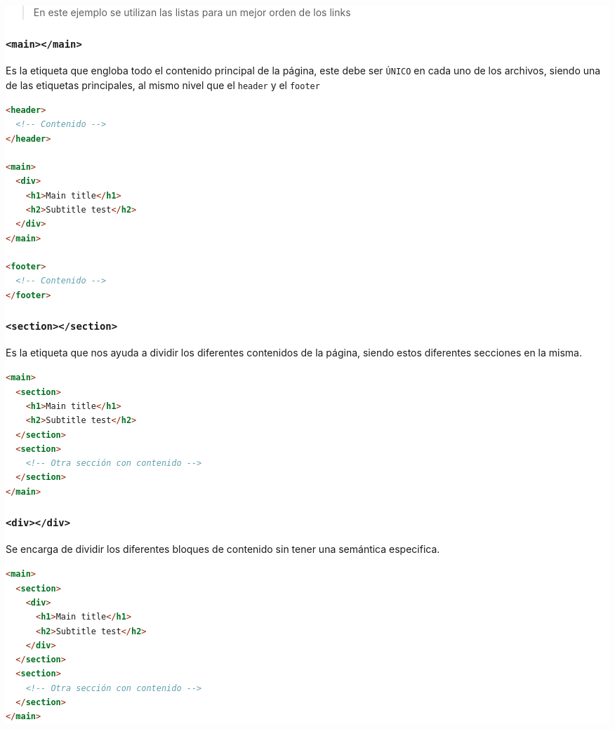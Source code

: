 > En este ejemplo se utilizan las listas para un mejor orden de los links

### `<main></main>`

Es la etiqueta que engloba todo el contenido principal de la página, este debe ser `ÚNICO` en cada uno de los archivos, siendo una de las etiquetas principales, al mismo nivel que el `header` y el `footer`

```html
<header>
  <!-- Contenido -->
</header>

<main>
  <div>
    <h1>Main title</h1>
    <h2>Subtitle test</h2>
  </div>
</main>
   
<footer>
  <!-- Contenido -->
</footer>
```

### `<section></section>`

Es la etiqueta que nos ayuda a dividir los diferentes contenidos de la página, siendo estos diferentes secciones en la misma.

```html
<main>
  <section>
    <h1>Main title</h1>
    <h2>Subtitle test</h2>
  </section>
  <section>
    <!-- Otra sección con contenido -->
  </section>
</main>
```

### `<div></div>`

Se encarga de dividir los diferentes bloques de contenido sin tener una semántica especifica.

```html
<main>
  <section>
    <div>
      <h1>Main title</h1>
      <h2>Subtitle test</h2>
    </div>
  </section>
  <section>
    <!-- Otra sección con contenido -->
  </section>
</main>
```
